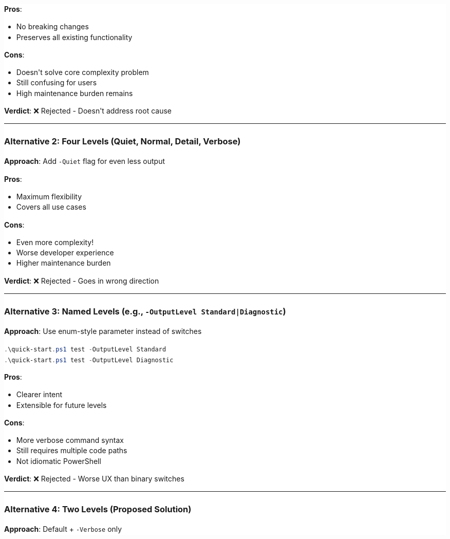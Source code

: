 **Pros**:
- No breaking changes
- Preserves all existing functionality

**Cons**:
- Doesn't solve core complexity problem
- Still confusing for users
- High maintenance burden remains

**Verdict**: ❌ Rejected - Doesn't address root cause

---

### Alternative 2: Four Levels (Quiet, Normal, Detail, Verbose)

**Approach**: Add `-Quiet` flag for even less output

**Pros**:
- Maximum flexibility
- Covers all use cases

**Cons**:
- Even more complexity!
- Worse developer experience
- Higher maintenance burden

**Verdict**: ❌ Rejected - Goes in wrong direction

---

### Alternative 3: Named Levels (e.g., `-OutputLevel Standard|Diagnostic`)

**Approach**: Use enum-style parameter instead of switches

```powershell
.\quick-start.ps1 test -OutputLevel Standard
.\quick-start.ps1 test -OutputLevel Diagnostic
```

**Pros**:
- Clearer intent
- Extensible for future levels

**Cons**:
- More verbose command syntax
- Still requires multiple code paths
- Not idiomatic PowerShell

**Verdict**: ❌ Rejected - Worse UX than binary switches

---

### Alternative 4: Two Levels (Proposed Solution)

**Approach**: Default + `-Verbose` only
